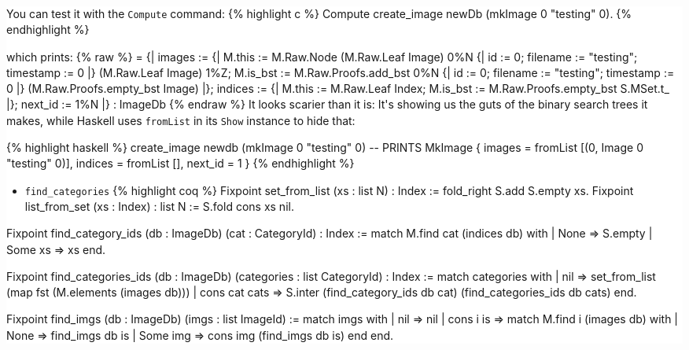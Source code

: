 You can test it with the `Compute` command:
{% highlight c %}
Compute create_image newDb (mkImage 0 "testing" 0).
{% endhighlight %}

which prints:
{% raw %}
     = {|
       images := {|
                 M.this := M.Raw.Node (M.Raw.Leaf Image) 0%N
                             {| id := 0; filename := "testing"; timestamp := 0 |}
                             (M.Raw.Leaf Image) 1%Z;
                 M.is_bst := M.Raw.Proofs.add_bst 0%N
                               {| id := 0; filename := "testing"; timestamp := 0 |}
                               (M.Raw.Proofs.empty_bst Image) |};
       indices := {|
                  M.this := M.Raw.Leaf Index;
                  M.is_bst := M.Raw.Proofs.empty_bst S.MSet.t_ |};
       next_id := 1%N |}
     : ImageDb
{% endraw %}
It looks scarier than it is: It's showing us the guts of the binary search trees it makes, while Haskell uses `fromList` in its `Show` instance to hide that:

{% highlight haskell %}
create_image newdb (mkImage 0 "testing" 0)
-- PRINTS
MkImage {
  images = fromList [(0, Image 0 "testing" 0)],
  indices = fromList [],
  next_id = 1
  }
{% endhighlight %}

* `find_categories`
{% highlight coq %}
Fixpoint set_from_list (xs : list N) : Index := fold_right S.add S.empty xs.
Fixpoint list_from_set (xs : Index) : list N := S.fold cons xs nil.

Fixpoint find_category_ids (db : ImageDb) (cat : CategoryId) : Index :=
  match M.find cat (indices db) with
  | None => S.empty
  | Some xs => xs
  end.

Fixpoint find_categories_ids (db : ImageDb) (categories : list CategoryId) : Index :=
  match categories with
  | nil => set_from_list (map fst (M.elements (images db)))
  | cons cat cats => S.inter (find_category_ids db cat) (find_categories_ids db cats)
  end.

Fixpoint find_imgs (db : ImageDb) (imgs : list ImageId) :=
  match imgs with
  | nil => nil
  | cons i is =>
    match M.find i (images db) with
    | None => find_imgs db is
    | Some img => cons img (find_imgs db is)
    end
  end.  
